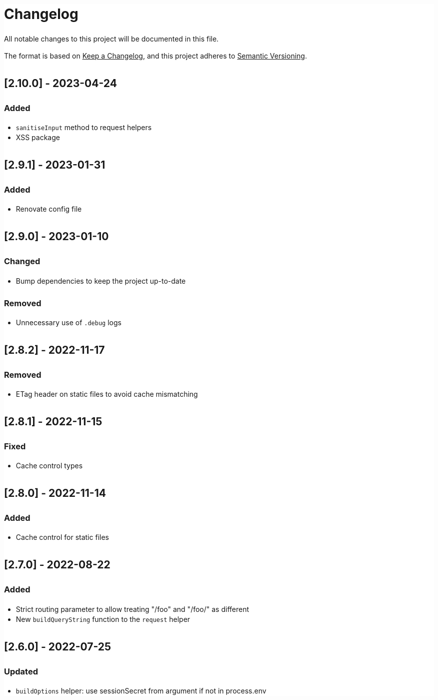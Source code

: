 # Changelog

All notable changes to this project will be documented in this file.

The format is based on [Keep a Changelog](https://keepachangelog.com/en/1.0.0/),
and this project adheres to [Semantic Versioning](https://semver.org/spec/v2.0.0.html).

## [2.10.0] - 2023-04-24
### Added
- `sanitiseInput` method to request helpers
- XSS package

## [2.9.1] - 2023-01-31
### Added
- Renovate config file

## [2.9.0] - 2023-01-10
### Changed
- Bump dependencies to keep the project up-to-date
### Removed
- Unnecessary use of `.debug` logs

## [2.8.2] - 2022-11-17
### Removed
- ETag header on static files to avoid cache mismatching

## [2.8.1] - 2022-11-15
### Fixed
- Cache control types

## [2.8.0] - 2022-11-14
### Added
- Cache control for static files

## [2.7.0] - 2022-08-22
### Added
- Strict routing parameter to allow treating "/foo" and "/foo/" as different
- New `buildQueryString` function to the `request` helper 

## [2.6.0] - 2022-07-25
### Updated
- `buildOptions` helper: use sessionSecret from argument if not in process.env

